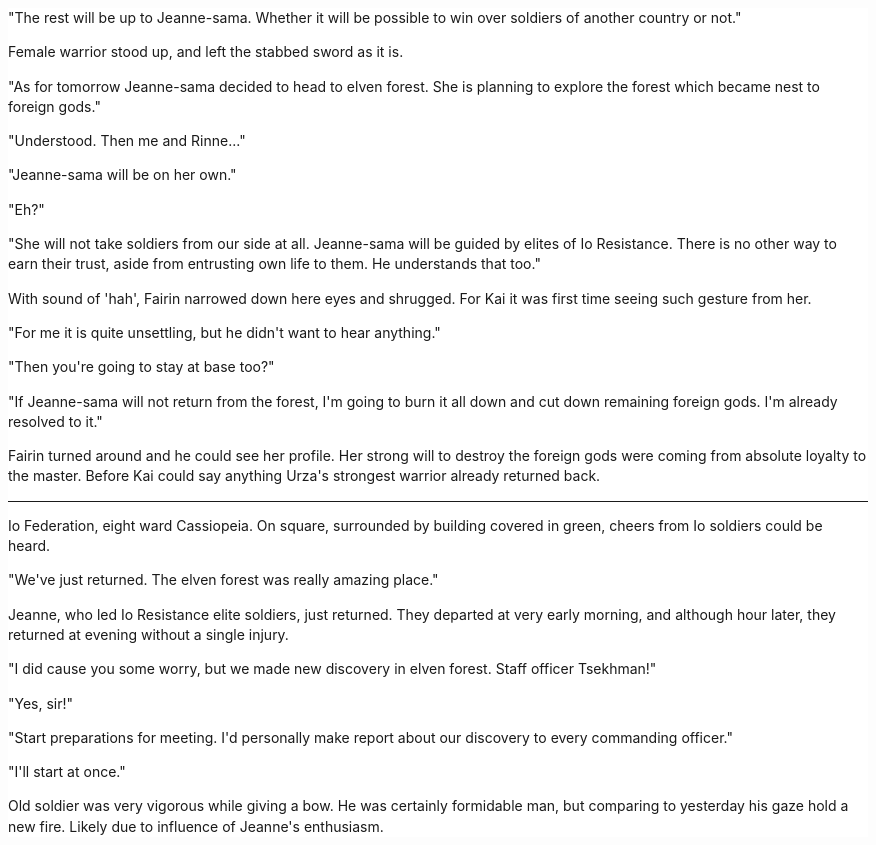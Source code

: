 "The rest will be up to Jeanne-sama. Whether it will be possible to win over soldiers of another country or not."

Female warrior stood up, and left the stabbed sword as it is.

"As for tomorrow Jeanne-sama decided to head to elven forest.
She is planning to explore the forest which became nest to foreign gods."

"Understood. Then me and Rinne..."

"Jeanne-sama will be on her own."

"Eh?"

"She will not take soldiers from our side at all.
Jeanne-sama will be guided by elites of Io Resistance.
There is no other way to earn their trust, aside from entrusting own life to them.
<span title="Just to clarify she talks about Tsekhman">He</span> understands that too."

With sound of 'hah', Fairin narrowed down here eyes and shrugged.
For Kai it was first time seeing such gesture from her.

"For me it is quite unsettling, but he didn't want to hear anything."

"Then you're going to stay at base too?"

"If Jeanne-sama will not return from the forest, I'm going to burn it all down and cut down remaining foreign gods.
I'm already resolved to it."

Fairin turned around and he could see her profile.
Her strong will to destroy the foreign gods were coming from absolute loyalty to the master.
Before Kai could say anything Urza's strongest warrior already returned back.

---

<a href="#Part3" id="Part3" class="Bookmark"></a>

Io Federation, eight ward Cassiopeia.
On square, surrounded by building covered in green, cheers from Io soldiers could be heard.

"We've just returned. The elven forest was really amazing place."

Jeanne, who led Io Resistance elite soldiers, just returned.
They departed at very early morning, and although hour later, they returned at evening without a single injury.

"I did cause you some worry, but we made new discovery in elven forest.
Staff officer Tsekhman!"

"Yes, sir!"

"Start preparations for meeting. I'd personally make report about our discovery to every commanding officer."

"I'll start at once."

Old soldier was very vigorous while giving a bow.
He was certainly formidable man, but comparing to yesterday his gaze hold a new fire.
Likely due to influence of Jeanne's enthusiasm.
